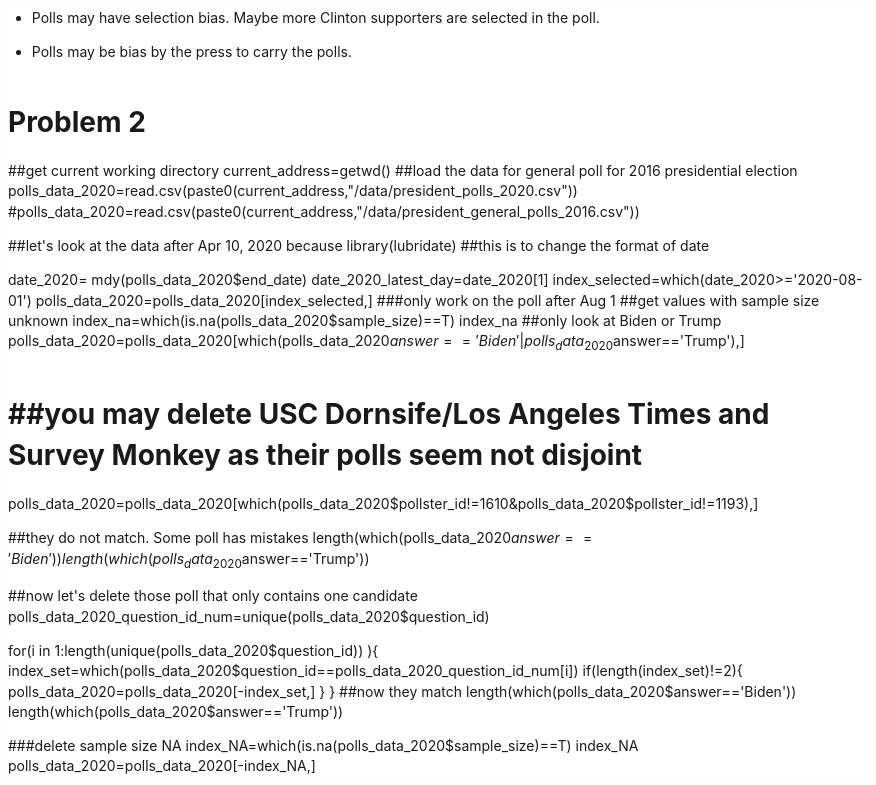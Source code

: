 - Polls may have selection bias. Maybe more Clinton supporters are selected in the poll.

- Polls may be bias by the press to carry the polls. 

# Problem 2

##get current working directory
current_address=getwd() 
##load the data for general poll for 2016 presidential election
polls_data_2020=read.csv(paste0(current_address,"/data/president_polls_2020.csv"))
#polls_data_2020=read.csv(paste0(current_address,"/data/president_general_polls_2016.csv"))

##let's look at the data after Apr 10, 2020 because 
library(lubridate) ##this is to change the format of date

date_2020= mdy(polls_data_2020$end_date)
date_2020_latest_day=date_2020[1]
index_selected=which(date_2020>='2020-08-01') 
polls_data_2020=polls_data_2020[index_selected,]  ###only work on the poll after Aug 1
##get  values with sample size unknown
index_na=which(is.na(polls_data_2020$sample_size)==T)
index_na
##only look at Biden or Trump 
polls_data_2020=polls_data_2020[which(polls_data_2020$answer=='Biden'|polls_data_2020$answer=='Trump'),]
# ##you may delete USC Dornsife/Los Angeles Times and Survey Monkey as their polls seem not disjoint
 polls_data_2020=polls_data_2020[which(polls_data_2020$pollster_id!=1610&polls_data_2020$pollster_id!=1193),]

##they do not match. Some poll has mistakes 
length(which(polls_data_2020$answer=='Biden'))
length(which(polls_data_2020$answer=='Trump'))

##now let's delete those poll that only contains one candidate
polls_data_2020_question_id_num=unique(polls_data_2020$question_id)

for(i in 1:length(unique(polls_data_2020$question_id)) ){
  index_set=which(polls_data_2020$question_id==polls_data_2020_question_id_num[i])
  if(length(index_set)!=2){
    polls_data_2020=polls_data_2020[-index_set,]
  }
}
##now they match 
length(which(polls_data_2020$answer=='Biden'))
length(which(polls_data_2020$answer=='Trump'))

###delete sample size NA
index_NA=which(is.na(polls_data_2020$sample_size)==T)
index_NA
polls_data_2020=polls_data_2020[-index_NA,]
###

